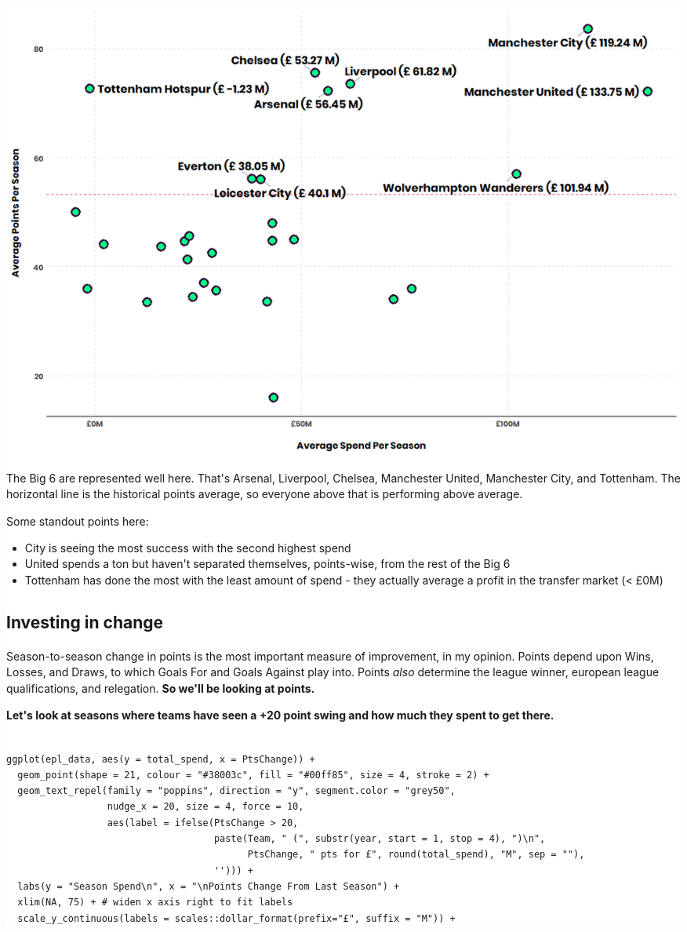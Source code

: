 ![](./images/avg_pts_per_season-1.png)

The Big 6 are represented well here. That's Arsenal, Liverpool, Chelsea, Manchester United, Manchester City, and Tottenham. The horizontal line is the historical points average, so everyone above that is performing above average. 

Some standout points here:

* City is seeing the most success with the second highest spend
* United spends a ton but haven't separated themselves, points-wise, from the rest of the Big 6
* Tottenham has done the most with the least amount of spend - they actually average a profit in the transfer market (< £0M)

## Investing in change

Season-to-season change in points is the most important measure of improvement, in my opinion. Points depend upon Wins, Losses, and Draws,  to which Goals For and Goals Against play into. Points *also* determine the league winner, european league qualifications, and relegation. **So we'll be looking at points.**

**Let's look at seasons where teams have seen a +20 point swing and how much they spent to get there.**

```{r}

ggplot(epl_data, aes(y = total_spend, x = PtsChange)) +
  geom_point(shape = 21, colour = "#38003c", fill = "#00ff85", size = 4, stroke = 2) +
  geom_text_repel(family = "poppins", direction = "y", segment.color = "grey50", 
                  nudge_x = 20, size = 4, force = 10, 
                  aes(label = ifelse(PtsChange > 20, 
                                     paste(Team, " (", substr(year, start = 1, stop = 4), ")\n",
                                           PtsChange, " pts for £", round(total_spend), "M", sep = ""),
                                     ''))) +
  labs(y = "Season Spend\n", x = "\nPoints Change From Last Season") +
  xlim(NA, 75) + # widen x axis right to fit labels
  scale_y_continuous(labels = scales::dollar_format(prefix="£", suffix = "M")) +
```
